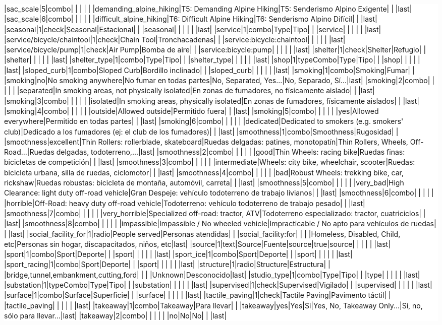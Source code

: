 |sac_scale|5|combo| | | | | |demanding_alpine_hiking|T5: Demanding Alpine Hiking|T5: Senderismo Alpino Exigente| | |last|
|sac_scale|6|combo| | | | | |difficult_alpine_hiking|T6: Difficult Alpine Hiking|T6: Senderismo Alpino Difícil| | |last|
|seasonal|1|check|Seasonal|Estacional| | |seasonal| | | | | |last|
|service|1|combo|Type|Tipo| | |service| | | | | |last|
|service/bicycle/chaintool|1|check|Chain Tool|Tronchacadenas| | |service:bicycle:chaintool| | | | | |last|
|service/bicycle/pump|1|check|Air Pump|Bomba de aire| | |service:bicycle:pump| | | | | |last|
|shelter|1|check|Shelter|Refugio| | |shelter| | | | | |last|
|shelter_type|1|combo|Type|Tipo| | |shelter_type| | | | | |last|
|shop|1|typeCombo|Type|Tipo| | |shop| | | | | |last|
|sloped_curb|1|combo|Sloped Curb|Bordillo inclinado| | |sloped_curb| | | | | |last|
|smoking|1|combo|Smoking|Fumar| | |smoking|no|No smoking anywhere|No fumar en todas partes|No, Separated, Yes...|No, Separado, Sí...|last|
|smoking|2|combo| | | | | |separated|In smoking areas, not physically isolated|En zonas de fumadores, no físicamente aislado| | |last|
|smoking|3|combo| | | | | |isolated|In smoking areas, physically isolated|En zonas de fumadores, físicamente aislados| | |last|
|smoking|4|combo| | | | | |outside|Allowed outside|Permitido fuera| | |last|
|smoking|5|combo| | | | | |yes|Allowed everywhere|Permitido en todas partes| | |last|
|smoking|6|combo| | | | | |dedicated|Dedicated to smokers (e.g. smokers' club)|Dedicado a los fumadores (ej: el club de los fumadores)| | |last|
|smoothness|1|combo|Smoothness|Rugosidad| | |smoothness|excellent|Thin Rollers: rollerblade, skateboard|Ruedas delgadas: patines, monotopatín|Thin Rollers, Wheels, Off-Road...|Ruedas delgadas, todoterreno,...|last|
|smoothness|2|combo| | | | | |good|Thin Wheels: racing bike|Ruedas finas: bicicletas de competición| | |last|
|smoothness|3|combo| | | | | |intermediate|Wheels: city bike, wheelchair, scooter|Ruedas: bicicleta urbana, silla de ruedas, ciclomotor| | |last|
|smoothness|4|combo| | | | | |bad|Robust Wheels: trekking bike, car, rickshaw|Ruedas robustas: bicicleta de montaña, automóvil, carreta| | |last|
|smoothness|5|combo| | | | | |very_bad|High Clearance: light duty off-road vehicle|Gran Despeje: vehículo todoterreno de trabajo livianos| | |last|
|smoothness|6|combo| | | | | |horrible|Off-Road: heavy duty off-road vehicle|Todoterreno: vehículo todoterreno de trabajo pesado| | |last|
|smoothness|7|combo| | | | | |very_horrible|Specialized off-road: tractor, ATV|Todoterreno especializado: tractor, cuatriciclos| | |last|
|smoothness|8|combo| | | | | |impassible|Impassible / No wheeled vehicle|Impracticable / No apto para vehículos de ruedas| | |last|
|social_facility_for|1|radio|People served|Personas atendidas| | |social_facility:for| | | |Homeless, Disabled, Child, etc|Personas sin hogar, discapacitados, niños, etc|last|
|source|1|text|Source|Fuente|source|true|source| | | | | |last|
|sport|1|combo|Sport|Deporte| | |sport| | | | | |last|
|sport_ice|1|combo|Sport|Deporte| | |sport| | | | | |last|
|sport_racing|1|combo|Sport|Deporte| | |sport| | | | | |last|
|structure|1|radio|Structure|Estructura| | |bridge,tunnel,embankment,cutting,ford| | | |Unknown|Desconocido|last|
|studio_type|1|combo|Type|Tipo| | |type| | | | | |last|
|substation|1|typeCombo|Type|Tipo| | |substation| | | | | |last|
|supervised|1|check|Supervised|Vigilado| | |supervised| | | | | |last|
|surface|1|combo|Surface|Superficie| | |surface| | | | | |last|
|tactile_paving|1|check|Tactile Paving|Pavimento táctil| | |tactile_paving| | | | | |last|
|takeaway|1|combo|Takeaway|Para llevar| | |takeaway|yes|Yes|Si|Yes, No, Takeaway Only...|Si, no, sólo para llevar...|last|
|takeaway|2|combo| | | | | |no|No|No| | |last|